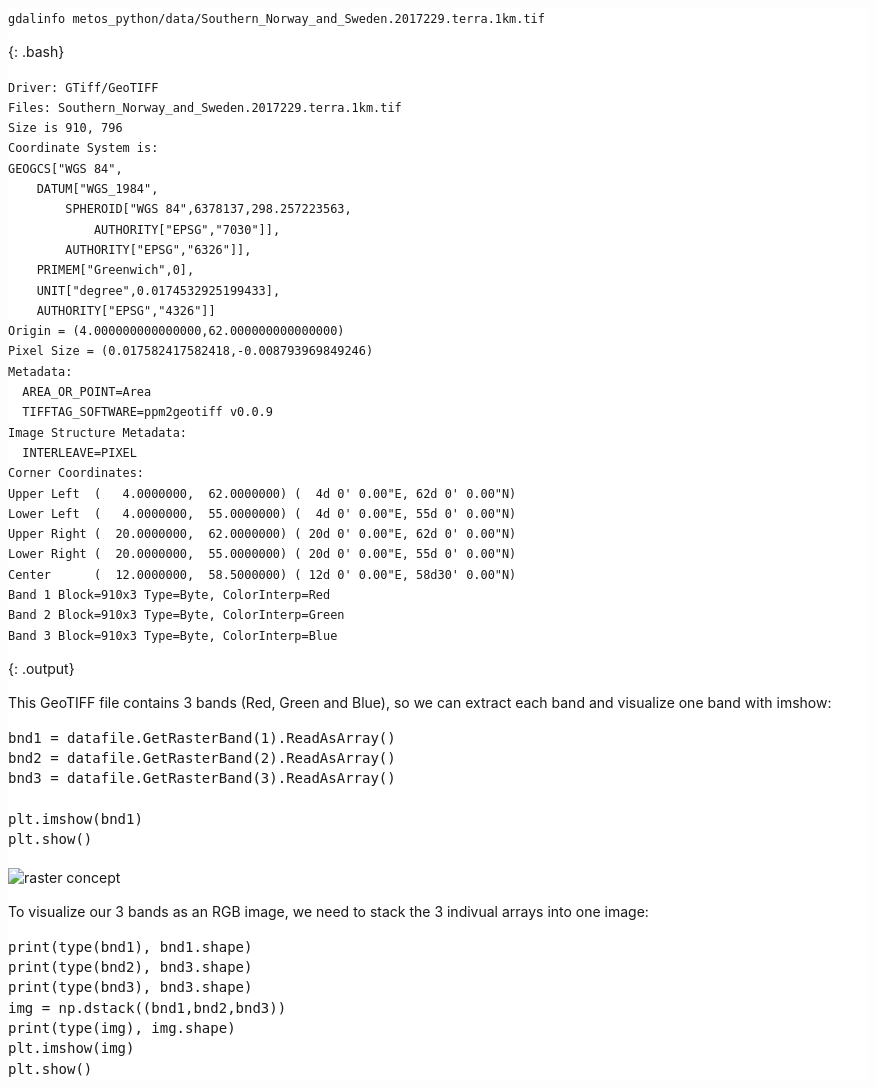 ~~~
gdalinfo metos_python/data/Southern_Norway_and_Sweden.2017229.terra.1km.tif
~~~
{: .bash}

~~~
Driver: GTiff/GeoTIFF
Files: Southern_Norway_and_Sweden.2017229.terra.1km.tif
Size is 910, 796
Coordinate System is:
GEOGCS["WGS 84",
    DATUM["WGS_1984",
        SPHEROID["WGS 84",6378137,298.257223563,
            AUTHORITY["EPSG","7030"]],
        AUTHORITY["EPSG","6326"]],
    PRIMEM["Greenwich",0],
    UNIT["degree",0.0174532925199433],
    AUTHORITY["EPSG","4326"]]
Origin = (4.000000000000000,62.000000000000000)
Pixel Size = (0.017582417582418,-0.008793969849246)
Metadata:
  AREA_OR_POINT=Area
  TIFFTAG_SOFTWARE=ppm2geotiff v0.0.9
Image Structure Metadata:
  INTERLEAVE=PIXEL
Corner Coordinates:
Upper Left  (   4.0000000,  62.0000000) (  4d 0' 0.00"E, 62d 0' 0.00"N)
Lower Left  (   4.0000000,  55.0000000) (  4d 0' 0.00"E, 55d 0' 0.00"N)
Upper Right (  20.0000000,  62.0000000) ( 20d 0' 0.00"E, 62d 0' 0.00"N)
Lower Right (  20.0000000,  55.0000000) ( 20d 0' 0.00"E, 55d 0' 0.00"N)
Center      (  12.0000000,  58.5000000) ( 12d 0' 0.00"E, 58d30' 0.00"N)
Band 1 Block=910x3 Type=Byte, ColorInterp=Red
Band 2 Block=910x3 Type=Byte, ColorInterp=Green
Band 3 Block=910x3 Type=Byte, ColorInterp=Blue
~~~
{: .output}

This GeoTIFF file contains 3 bands (Red, Green and Blue), so we can extract each band and visualize one band with imshow:

<pre data-executable="true" data-language="python">
bnd1 = datafile.GetRasterBand(1).ReadAsArray()
bnd2 = datafile.GetRasterBand(2).ReadAsArray()
bnd3 = datafile.GetRasterBand(3).ReadAsArray()

plt.imshow(bnd1)
plt.show()
</pre>

<img src="{{ page.root }}/fig/Southern_Norway_and_Sweden.2017229.terra.1km.bnd1.png" width="500" alt="raster concept" align="middle">

To visualize our 3 bands as an RGB image, we need to stack the 3 indivual arrays into one image:

<pre data-executable="true" data-language="python">
print(type(bnd1), bnd1.shape)
print(type(bnd2), bnd3.shape)
print(type(bnd3), bnd3.shape)
img = np.dstack((bnd1,bnd2,bnd3))
print(type(img), img.shape)
plt.imshow(img)
plt.show()
</pre>
